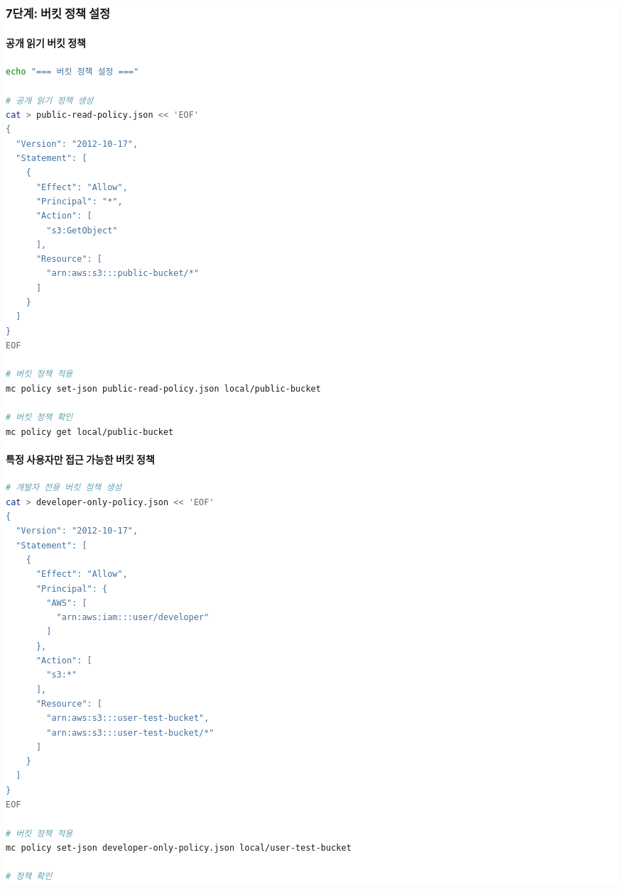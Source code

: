 ### 7단계: 버킷 정책 설정

#### 공개 읽기 버킷 정책

```bash
echo "=== 버킷 정책 설정 ==="

# 공개 읽기 정책 생성
cat > public-read-policy.json << 'EOF'
{
  "Version": "2012-10-17",
  "Statement": [
    {
      "Effect": "Allow",
      "Principal": "*",
      "Action": [
        "s3:GetObject"
      ],
      "Resource": [
        "arn:aws:s3:::public-bucket/*"
      ]
    }
  ]
}
EOF

# 버킷 정책 적용
mc policy set-json public-read-policy.json local/public-bucket

# 버킷 정책 확인
mc policy get local/public-bucket
```

#### 특정 사용자만 접근 가능한 버킷 정책

```bash
# 개발자 전용 버킷 정책 생성
cat > developer-only-policy.json << 'EOF'
{
  "Version": "2012-10-17",
  "Statement": [
    {
      "Effect": "Allow",
      "Principal": {
        "AWS": [
          "arn:aws:iam:::user/developer"
        ]
      },
      "Action": [
        "s3:*"
      ],
      "Resource": [
        "arn:aws:s3:::user-test-bucket",
        "arn:aws:s3:::user-test-bucket/*"
      ]
    }
  ]
}
EOF

# 버킷 정책 적용
mc policy set-json developer-only-policy.json local/user-test-bucket

# 정책 확인
```